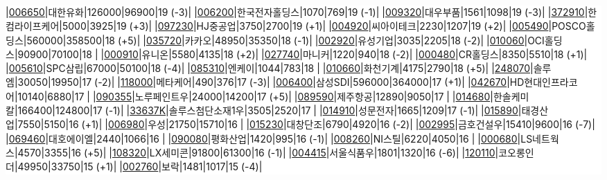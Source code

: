 |[006650](https://finance.daum.net/quotes/A006650)|대한유화|126000|96900|19 (-3)|
|[006200](https://finance.daum.net/quotes/A006200)|한국전자홀딩스|1070|769|19 (-1)|
|[009320](https://finance.daum.net/quotes/A009320)|대우부품|1561|1098|19 (-3)|
|[372910](https://finance.daum.net/quotes/A372910)|한컴라이프케어|5000|3925|19 (+3)|
|[097230](https://finance.daum.net/quotes/A097230)|HJ중공업|3750|2700|19 (+1)|
|[004920](https://finance.daum.net/quotes/A004920)|씨아이테크|2230|1207|19 (+2)|
|[005490](https://finance.daum.net/quotes/A005490)|POSCO홀딩스|560000|358500|18 (+5)|
|[035720](https://finance.daum.net/quotes/A035720)|카카오|48950|35350|18 (-1)|
|[002920](https://finance.daum.net/quotes/A002920)|유성기업|3035|2205|18 (-2)|
|[010060](https://finance.daum.net/quotes/A010060)|OCI홀딩스|90900|70100|18 |
|[000910](https://finance.daum.net/quotes/A000910)|유니온|5580|4135|18 (+2)|
|[027740](https://finance.daum.net/quotes/A027740)|마니커|1220|940|18 (-2)|
|[000480](https://finance.daum.net/quotes/A000480)|CR홀딩스|8350|5510|18 (+1)|
|[005610](https://finance.daum.net/quotes/A005610)|SPC삼립|67000|50100|18 (-4)|
|[085310](https://finance.daum.net/quotes/A085310)|엔케이|1044|783|18 |
|[010660](https://finance.daum.net/quotes/A010660)|화천기계|4175|2790|18 (+5)|
|[248070](https://finance.daum.net/quotes/A248070)|솔루엠|30050|19950|17 (-2)|
|[118000](https://finance.daum.net/quotes/A118000)|메타케어|490|376|17 (-3)|
|[006400](https://finance.daum.net/quotes/A006400)|삼성SDI|596000|364000|17 (+1)|
|[042670](https://finance.daum.net/quotes/A042670)|HD현대인프라코어|10140|6880|17 |
|[090355](https://finance.daum.net/quotes/A090355)|노루페인트우|24000|14200|17 (+5)|
|[089590](https://finance.daum.net/quotes/A089590)|제주항공|12890|9050|17 |
|[014680](https://finance.daum.net/quotes/A014680)|한솔케미칼|166400|124800|17 (-1)|
|[33637K](https://finance.daum.net/quotes/A33637K)|솔루스첨단소재1우|3505|2520|17 |
|[014910](https://finance.daum.net/quotes/A014910)|성문전자|1665|1209|17 (-1)|
|[015890](https://finance.daum.net/quotes/A015890)|태경산업|7550|5150|16 (+1)|
|[006980](https://finance.daum.net/quotes/A006980)|우성|21750|15710|16 |
|[015230](https://finance.daum.net/quotes/A015230)|대창단조|6790|4920|16 (-2)|
|[002995](https://finance.daum.net/quotes/A002995)|금호건설우|15410|9600|16 (-7)|
|[069460](https://finance.daum.net/quotes/A069460)|대호에이엘|2440|1066|16 |
|[090080](https://finance.daum.net/quotes/A090080)|평화산업|1420|995|16 (-1)|
|[008260](https://finance.daum.net/quotes/A008260)|NI스틸|6220|4050|16 |
|[000680](https://finance.daum.net/quotes/A000680)|LS네트웍스|4570|3355|16 (+5)|
|[108320](https://finance.daum.net/quotes/A108320)|LX세미콘|91800|61300|16 (-1)|
|[004415](https://finance.daum.net/quotes/A004415)|서울식품우|1801|1320|16 (-6)|
|[120110](https://finance.daum.net/quotes/A120110)|코오롱인더|49950|33750|15 (+1)|
|[002760](https://finance.daum.net/quotes/A002760)|보락|1481|1017|15 (-4)|